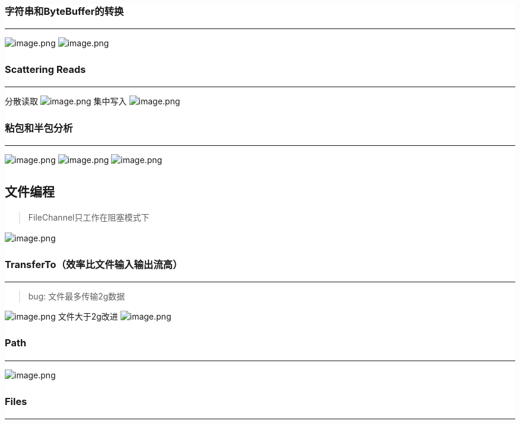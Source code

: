 
### 字符串和ByteBuffer的转换

---

![image.png](https://cdn.nlark.com/yuque/0/2022/png/27426792/1650893891012-f31c4424-1361-4e4d-ac8d-ad9c7a253db1.png#clientId=u9e948f9d-d465-4&crop=0&crop=0&crop=1&crop=1&from=paste&height=363&id=ueff991b1&margin=%5Bobject%20Object%5D&name=image.png&originHeight=454&originWidth=882&originalType=binary&ratio=1&rotation=0&showTitle=false&size=240066&status=done&style=none&taskId=u63b6a3f9-ad35-4a1c-a3b9-ab89ec7d7c1&title=&width=705.6)
![image.png](https://cdn.nlark.com/yuque/0/2022/png/27426792/1650893953266-966244b8-af8d-4ff5-944e-b152b36e097f.png#clientId=u9e948f9d-d465-4&crop=0&crop=0&crop=1&crop=1&from=paste&height=177&id=ufc733646&margin=%5Bobject%20Object%5D&name=image.png&originHeight=221&originWidth=798&originalType=binary&ratio=1&rotation=0&showTitle=false&size=143300&status=done&style=none&taskId=uc95d3573-bc6e-4321-bf5c-8fdff7580c5&title=&width=638.4)

### Scattering Reads

---

分散读取
![image.png](https://cdn.nlark.com/yuque/0/2022/png/27426792/1650894076936-188c50dc-6f43-4c2a-8865-55f1032f7180.png#clientId=u9e948f9d-d465-4&crop=0&crop=0&crop=1&crop=1&from=paste&height=435&id=u37d6ef13&margin=%5Bobject%20Object%5D&name=image.png&originHeight=544&originWidth=1200&originalType=binary&ratio=1&rotation=0&showTitle=false&size=287444&status=done&style=none&taskId=u2be6acf5-520e-49bd-b756-ac9e541af34&title=&width=960)
集中写入
![image.png](https://cdn.nlark.com/yuque/0/2022/png/27426792/1650894165646-c013dda8-ed45-461d-bb51-3ecbcef1d610.png#clientId=u9e948f9d-d465-4&crop=0&crop=0&crop=1&crop=1&from=paste&height=305&id=udef81deb&margin=%5Bobject%20Object%5D&name=image.png&originHeight=381&originWidth=1181&originalType=binary&ratio=1&rotation=0&showTitle=false&size=287947&status=done&style=none&taskId=ubd1ba9a1-99f5-4231-b276-c247a302ddd&title=&width=944.8)

### 粘包和半包分析

---

![image.png](https://cdn.nlark.com/yuque/0/2022/png/27426792/1650894257360-285fd804-005b-4220-84a1-eb90992eaf36.png#clientId=u9e948f9d-d465-4&crop=0&crop=0&crop=1&crop=1&from=paste&height=319&id=u534a1de7&margin=%5Bobject%20Object%5D&name=image.png&originHeight=399&originWidth=859&originalType=binary&ratio=1&rotation=0&showTitle=false&size=219436&status=done&style=none&taskId=ua4b72510-0995-4fa4-8080-b8580f96057&title=&width=687.2)
![image.png](https://cdn.nlark.com/yuque/0/2022/png/27426792/1650894671377-dd212bcd-8713-41e9-b10b-02fe927a6cf3.png#clientId=u9e948f9d-d465-4&crop=0&crop=0&crop=1&crop=1&from=paste&height=682&id=ucfef2d1a&margin=%5Bobject%20Object%5D&name=image.png&originHeight=852&originWidth=1058&originalType=binary&ratio=1&rotation=0&showTitle=false&size=480161&status=done&style=none&taskId=u38008b87-50ad-4823-9659-3ec6917b51d&title=&width=846.4)
![image.png](https://cdn.nlark.com/yuque/0/2022/png/27426792/1650894699975-895746b7-ae6f-4f29-9ade-a69803ff9e1a.png#clientId=u9e948f9d-d465-4&crop=0&crop=0&crop=1&crop=1&from=paste&height=424&id=u8b135686&margin=%5Bobject%20Object%5D&name=image.png&originHeight=530&originWidth=930&originalType=binary&ratio=1&rotation=0&showTitle=false&size=341792&status=done&style=none&taskId=ua35c8e31-8c84-4608-b2a8-a3686a43320&title=&width=744)


## 文件编程
> FileChannel只工作在阻塞模式下

![image.png](https://cdn.nlark.com/yuque/0/2022/png/27426792/1650894839785-ec2f9388-a0f0-48c1-a89d-29e2c999e427.png#clientId=u9e948f9d-d465-4&crop=0&crop=0&crop=1&crop=1&from=paste&height=249&id=u6fe18695&margin=%5Bobject%20Object%5D&name=image.png&originHeight=311&originWidth=1111&originalType=binary&ratio=1&rotation=0&showTitle=false&size=232977&status=done&style=none&taskId=u3f165ba9-5333-4a79-bc2c-c770b05f677&title=&width=888.8)

### TransferTo（效率比文件输入输出流高）

---

> bug: 文件最多传输2g数据

![image.png](https://cdn.nlark.com/yuque/0/2022/png/27426792/1650895056205-13e07f5a-69f3-498d-9282-fd1d6c440306.png#clientId=u9e948f9d-d465-4&crop=0&crop=0&crop=1&crop=1&from=paste&height=295&id=u322babb3&margin=%5Bobject%20Object%5D&name=image.png&originHeight=369&originWidth=1019&originalType=binary&ratio=1&rotation=0&showTitle=false&size=221914&status=done&style=none&taskId=u3131ef99-d99b-4af7-9a8f-4240d1e34dc&title=&width=815.2)
文件大于2g改进
![image.png](https://cdn.nlark.com/yuque/0/2022/png/27426792/1650895228847-1074c003-4dd5-4027-9978-5bdee5854f74.png#clientId=u9e948f9d-d465-4&crop=0&crop=0&crop=1&crop=1&from=paste&height=454&id=ud8ad0369&margin=%5Bobject%20Object%5D&name=image.png&originHeight=567&originWidth=1071&originalType=binary&ratio=1&rotation=0&showTitle=false&size=307578&status=done&style=none&taskId=ue567ec64-826f-42ec-a6cc-c4524dadb9e&title=&width=856.8)

### Path

---

![image.png](https://cdn.nlark.com/yuque/0/2022/png/27426792/1650895352114-31730305-7129-42ed-887e-65853b6b1f94.png#clientId=u9e948f9d-d465-4&crop=0&crop=0&crop=1&crop=1&from=paste&height=448&id=u406e9182&margin=%5Bobject%20Object%5D&name=image.png&originHeight=560&originWidth=1178&originalType=binary&ratio=1&rotation=0&showTitle=false&size=177344&status=done&style=none&taskId=u16150134-07d1-4079-8f21-6f4429390fc&title=&width=942.4)

### Files

---